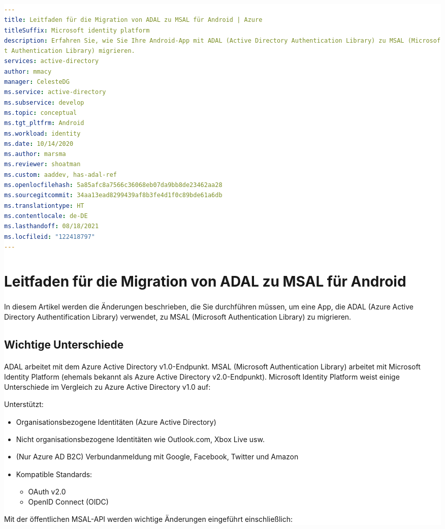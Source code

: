 ```yaml
---
title: Leitfaden für die Migration von ADAL zu MSAL für Android | Azure
titleSuffix: Microsoft identity platform
description: Erfahren Sie, wie Sie Ihre Android-App mit ADAL (Active Directory Authentication Library) zu MSAL (Microsoft Authentication Library) migrieren.
services: active-directory
author: mmacy
manager: CelesteDG
ms.service: active-directory
ms.subservice: develop
ms.topic: conceptual
ms.tgt_pltfrm: Android
ms.workload: identity
ms.date: 10/14/2020
ms.author: marsma
ms.reviewer: shoatman
ms.custom: aaddev, has-adal-ref
ms.openlocfilehash: 5a85afc8a7566c36068eb07da9bb8de23462aa28
ms.sourcegitcommit: 34aa13ead8299439af8b3fe4d1f0c89bde61a6db
ms.translationtype: HT
ms.contentlocale: de-DE
ms.lasthandoff: 08/18/2021
ms.locfileid: "122418797"
---
```

# <a name="adal-to-msal-migration-guide-for-android"></a>Leitfaden für die Migration von ADAL zu MSAL für Android

In diesem Artikel werden die Änderungen beschrieben, die Sie durchführen müssen, um eine App, die ADAL (Azure Active Directory Authentification Library) verwendet, zu MSAL (Microsoft Authentication Library) zu migrieren.

## <a name="difference-highlights"></a>Wichtige Unterschiede

ADAL arbeitet mit dem Azure Active Directory v1.0-Endpunkt. MSAL (Microsoft Authentication Library) arbeitet mit Microsoft Identity Platform (ehemals bekannt als Azure Active Directory v2.0-Endpunkt). Microsoft Identity Platform weist einige Unterschiede im Vergleich zu Azure Active Directory v1.0 auf:

Unterstützt:
  - Organisationsbezogene Identitäten (Azure Active Directory)
  - Nicht organisationsbezogene Identitäten wie Outlook.com, Xbox Live usw.
  - (Nur Azure AD B2C) Verbundanmeldung mit Google, Facebook, Twitter und Amazon

- Kompatible Standards:
  - OAuth v2.0
  - OpenID Connect (OIDC)

Mit der öffentlichen MSAL-API werden wichtige Änderungen eingeführt einschließlich:
